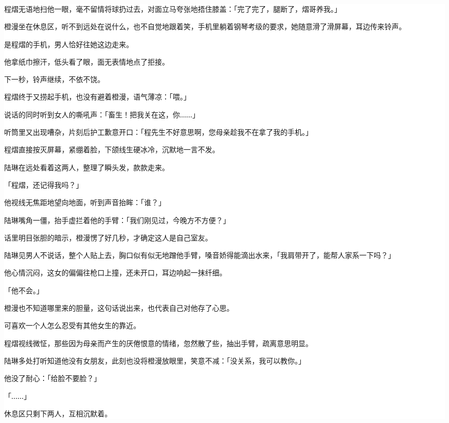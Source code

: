 
程熠无语地扫他一眼，毫不留情将球扔过去，对面立马夸张地捂住膝盖：「完了完了，腿断了，熠哥养我。」


橙漫坐在休息区，听不到远处在说什么，也不自觉地跟着笑，手机里躺着钢琴考级的要求，她随意滑了滑屏幕，耳边传来铃声。


是程熠的手机，男人恰好往她这边走来。


他拿纸巾擦汗，低头看了眼，面无表情地点了拒接。


下一秒，铃声继续，不依不饶。


程熠终于又捞起手机，也没有避着橙漫，语气薄凉：「喂。」


说话的同时听到女人的嘶吼声：「畜生！把我关在这，你……」


听筒里又出现嘈杂，片刻后护工歉意开口：「程先生不好意思啊，您母亲趁我不在拿了我的手机。」


程熠直接按灭屏幕，紧绷着脸，下颌线生硬冰冷，沉默地一言不发。


陆琳在远处看着这两人，整理了瞬头发，款款走来。


「程熠，还记得我吗？」


他视线无焦距地望向地面，听到声音抬眸：「谁？」


陆琳嘴角一僵，抬手虚拦着他的手臂：「我们刚见过，今晚方不方便？」


话里明目张胆的暗示，橙漫愣了好几秒，才确定这人是自己室友。


陆琳见男人不说话，整个人贴上去，胸口似有似无地蹭他手臂，嗓音娇得能滴出水来，「我肩带开了，能帮人家系一下吗？」


他心情沉闷，这女的偏偏往枪口上撞，还未开口，耳边响起一抹纤细。


「他不会。」


橙漫也不知道哪里来的胆量，这句话说出来，也代表自己对他存了心思。


可喜欢一个人怎么忍受有其他女生的靠近。


程熠视线微怔，那些因为母亲而产生的厌倦恨意的情绪，忽然散了些，抽出手臂，疏离意思明显。


陆琳多处打听知道他没有女朋友，此刻也没将橙漫放眼里，笑意不减：「没关系，我可以教你。」


他没了耐心：「给脸不要脸？」


「……」


休息区只剩下两人，互相沉默着。

